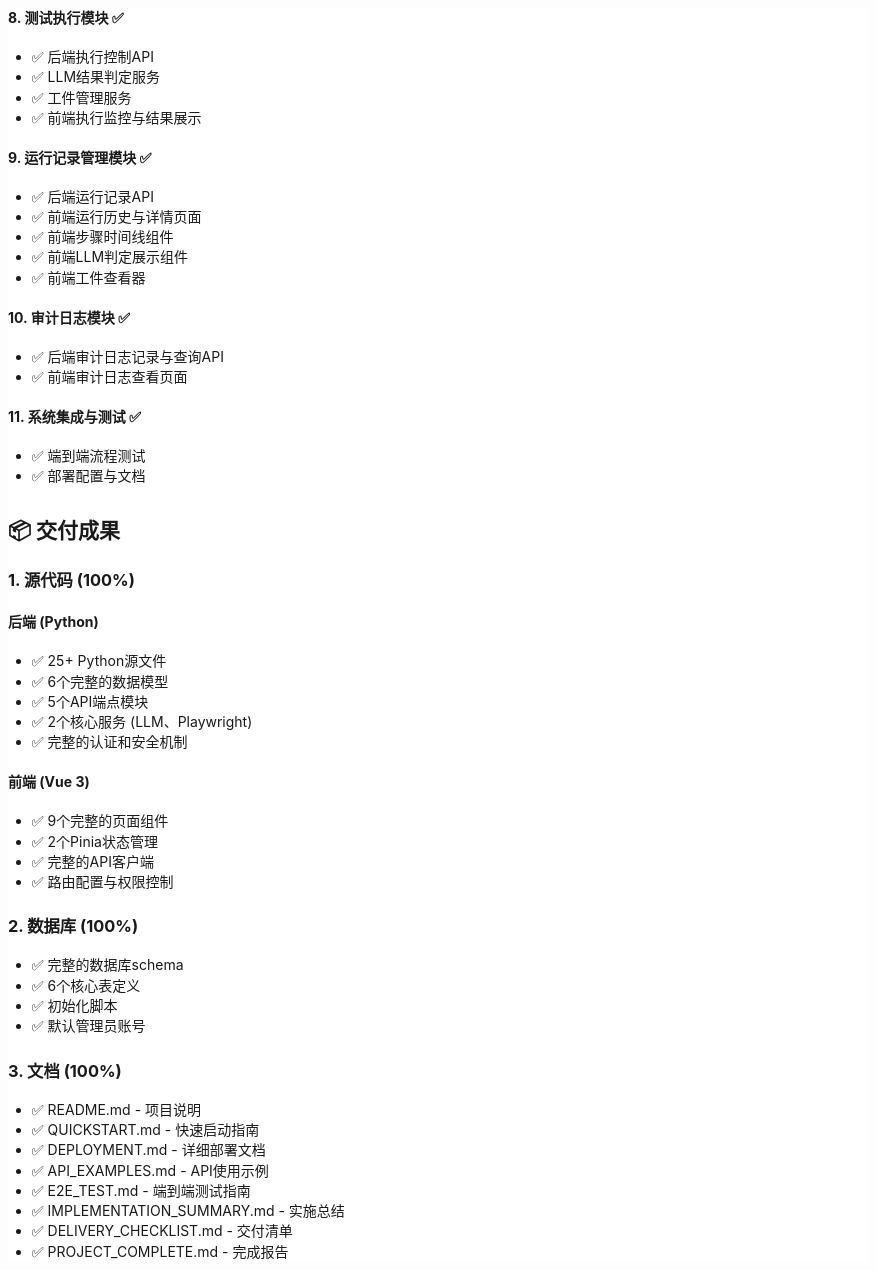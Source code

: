 #### 8. 测试执行模块 ✅
- ✅ 后端执行控制API
- ✅ LLM结果判定服务
- ✅ 工件管理服务
- ✅ 前端执行监控与结果展示

#### 9. 运行记录管理模块 ✅
- ✅ 后端运行记录API
- ✅ 前端运行历史与详情页面
- ✅ 前端步骤时间线组件
- ✅ 前端LLM判定展示组件
- ✅ 前端工件查看器

#### 10. 审计日志模块 ✅
- ✅ 后端审计日志记录与查询API
- ✅ 前端审计日志查看页面

#### 11. 系统集成与测试 ✅
- ✅ 端到端流程测试
- ✅ 部署配置与文档

## 📦 交付成果

### 1. 源代码 (100%)

#### 后端 (Python)
- ✅ 25+ Python源文件
- ✅ 6个完整的数据模型
- ✅ 5个API端点模块
- ✅ 2个核心服务 (LLM、Playwright)
- ✅ 完整的认证和安全机制

#### 前端 (Vue 3)
- ✅ 9个完整的页面组件
- ✅ 2个Pinia状态管理
- ✅ 完整的API客户端
- ✅ 路由配置与权限控制

### 2. 数据库 (100%)
- ✅ 完整的数据库schema
- ✅ 6个核心表定义
- ✅ 初始化脚本
- ✅ 默认管理员账号

### 3. 文档 (100%)
- ✅ README.md - 项目说明
- ✅ QUICKSTART.md - 快速启动指南
- ✅ DEPLOYMENT.md - 详细部署文档
- ✅ API_EXAMPLES.md - API使用示例
- ✅ E2E_TEST.md - 端到端测试指南
- ✅ IMPLEMENTATION_SUMMARY.md - 实施总结
- ✅ DELIVERY_CHECKLIST.md - 交付清单
- ✅ PROJECT_COMPLETE.md - 完成报告
